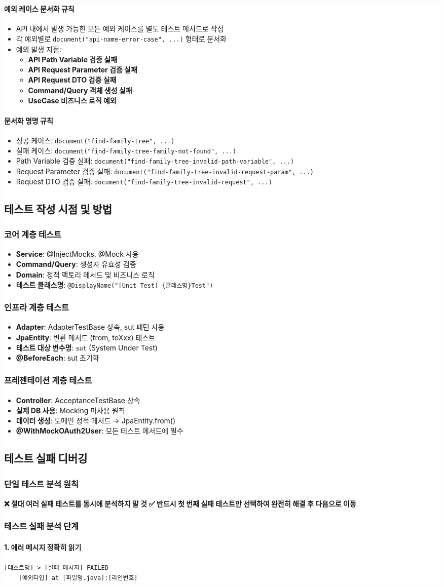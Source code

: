 #### 예외 케이스 문서화 규칙
- API 내에서 발생 가능한 모든 예외 케이스를 별도 테스트 메서드로 작성
- 각 예외별로 `document("api-name-error-case", ...)` 형태로 문서화
- 예외 발생 지점:
    - **API Path Variable 검증 실패**
    - **API Request Parameter 검증 실패**
    - **API Request DTO 검증 실패**
    - **Command/Query 객체 생성 실패**
    - **UseCase 비즈니스 로직 예외**

#### 문서화 명명 규칙
- 성공 케이스: `document("find-family-tree", ...)`
- 실패 케이스: `document("find-family-tree-family-not-found", ...)`
- Path Variable 검증 실패: `document("find-family-tree-invalid-path-variable", ...)`
- Request Parameter 검증 실패: `document("find-family-tree-invalid-request-param", ...)`
- Request DTO 검증 실패: `document("find-family-tree-invalid-request", ...)`

## 테스트 작성 시점 및 방법

### 코어 계층 테스트
- **Service**: @InjectMocks, @Mock 사용
- **Command/Query**: 생성자 유효성 검증
- **Domain**: 정적 팩토리 메서드 및 비즈니스 로직
- **테스트 클래스명**: `@DisplayName("[Unit Test] {클래스명}Test")`

### 인프라 계층 테스트
- **Adapter**: AdapterTestBase 상속, sut 패턴 사용
- **JpaEntity**: 변환 메서드 (from, toXxx) 테스트
- **테스트 대상 변수명**: `sut` (System Under Test)
- **@BeforeEach**: sut 초기화

### 프레젠테이션 계층 테스트
- **Controller**: AcceptanceTestBase 상속
- **실제 DB 사용**: Mocking 미사용 원칙
- **데이터 생성**: 도메인 정적 메서드 → JpaEntity.from()
- **@WithMockOAuth2User**: 모든 테스트 메서드에 필수

## 테스트 실패 디버깅

### 단일 테스트 분석 원칙
**❌ 절대 여러 실패 테스트를 동시에 분석하지 말 것**
**✅ 반드시 첫 번째 실패 테스트만 선택하여 완전히 해결 후 다음으로 이동**

### 테스트 실패 분석 단계

#### 1. 에러 메시지 정확히 읽기
```
[테스트명] > [실패 메시지] FAILED
    [예외타입] at [파일명.java]:[라인번호]
```
